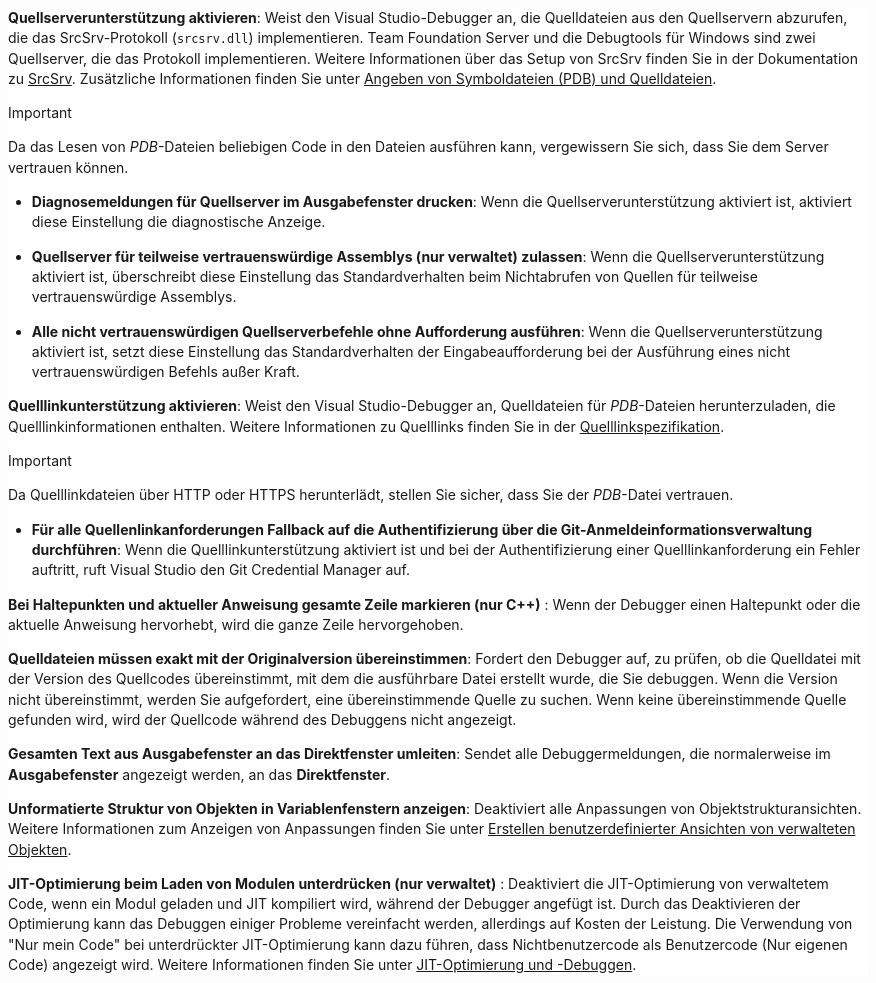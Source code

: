 **Quellserverunterstützung aktivieren**: Weist den Visual Studio-Debugger an, die Quelldateien aus den Quellservern abzurufen, die das SrcSrv-Protokoll (`srcsrv.dll`) implementieren. Team Foundation Server und die Debugtools für Windows sind zwei Quellserver, die das Protokoll implementieren. Weitere Informationen über das Setup von SrcSrv finden Sie in der Dokumentation zu [SrcSrv](/windows-hardware/drivers/debugger/srcsrv). Zusätzliche Informationen finden Sie unter [Angeben von Symboldateien (PDB) und Quelldateien](../debugger/specify-symbol-dot-pdb-and-source-files-in-the-visual-studio-debugger.md).

> [!IMPORTANT]
> Da das Lesen von *PDB*-Dateien beliebigen Code in den Dateien ausführen kann, vergewissern Sie sich, dass Sie dem Server vertrauen können.

- **Diagnosemeldungen für Quellserver im Ausgabefenster drucken**:   Wenn die Quellserverunterstützung aktiviert ist, aktiviert diese Einstellung die diagnostische Anzeige.

- **Quellserver für teilweise vertrauenswürdige Assemblys (nur verwaltet) zulassen**:   Wenn die Quellserverunterstützung aktiviert ist, überschreibt diese Einstellung das Standardverhalten beim Nichtabrufen von Quellen für teilweise vertrauenswürdige Assemblys.

- **Alle nicht vertrauenswürdigen Quellserverbefehle ohne Aufforderung ausführen**:   Wenn die Quellserverunterstützung aktiviert ist, setzt diese Einstellung das Standardverhalten der Eingabeaufforderung bei der Ausführung eines nicht vertrauenswürdigen Befehls außer Kraft.

**Quelllinkunterstützung aktivieren**: Weist den Visual Studio-Debugger an, Quelldateien für *PDB*-Dateien herunterzuladen, die Quelllinkinformationen enthalten. Weitere Informationen zu Quelllinks finden Sie in der [Quelllinkspezifikation](/dotnet/standard/library-guidance/sourcelink).

> [!IMPORTANT]
> Da Quelllinkdateien über HTTP oder HTTPS herunterlädt, stellen Sie sicher, dass Sie der *PDB*-Datei vertrauen.

- **Für alle Quellenlinkanforderungen Fallback auf die Authentifizierung über die Git-Anmeldeinformationsverwaltung durchführen**:   Wenn die Quelllinkunterstützung aktiviert ist und bei der Authentifizierung einer Quelllinkanforderung ein Fehler auftritt, ruft Visual Studio den Git Credential Manager auf.

**Bei Haltepunkten und aktueller Anweisung gesamte Zeile markieren (nur C++)** : Wenn der Debugger einen Haltepunkt oder die aktuelle Anweisung hervorhebt, wird die ganze Zeile hervorgehoben.

**Quelldateien müssen exakt mit der Originalversion übereinstimmen**: Fordert den Debugger auf, zu prüfen, ob die Quelldatei mit der Version des Quellcodes übereinstimmt, mit dem die ausführbare Datei erstellt wurde, die Sie debuggen. Wenn die Version nicht übereinstimmt, werden Sie aufgefordert, eine übereinstimmende Quelle zu suchen. Wenn keine übereinstimmende Quelle gefunden wird, wird der Quellcode während des Debuggens nicht angezeigt.

**Gesamten Text aus Ausgabefenster an das Direktfenster umleiten**: Sendet alle Debuggermeldungen, die normalerweise im **Ausgabefenster** angezeigt werden, an das **Direktfenster**.

**Unformatierte Struktur von Objekten in Variablenfenstern anzeigen**: Deaktiviert alle Anpassungen von Objektstrukturansichten. Weitere Informationen zum Anzeigen von Anpassungen finden Sie unter [Erstellen benutzerdefinierter Ansichten von verwalteten Objekten](../debugger/create-custom-views-of-managed-objects.md).

**JIT-Optimierung beim Laden von Modulen unterdrücken (nur verwaltet)** : Deaktiviert die JIT-Optimierung von verwaltetem Code, wenn ein Modul geladen und JIT kompiliert wird, während der Debugger angefügt ist. Durch das Deaktivieren der Optimierung kann das Debuggen einiger Probleme vereinfacht werden, allerdings auf Kosten der Leistung. Die Verwendung von "Nur mein Code" bei unterdrückter JIT-Optimierung kann dazu führen, dass Nichtbenutzercode als Benutzercode (Nur eigenen Code) angezeigt wird. Weitere Informationen finden Sie unter [JIT-Optimierung und -Debuggen](../debugger/jit-optimization-and-debugging.md).
